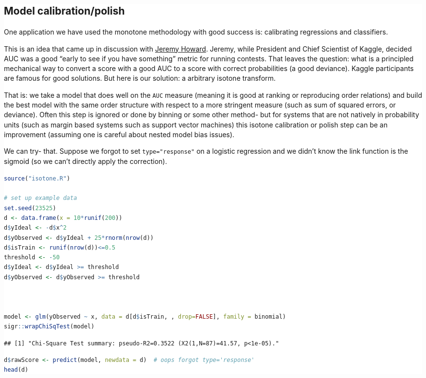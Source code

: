 ## Model calibration/polish

One application we have used the monotone methodology with good success
is: calibrating regressions and classifiers.

This is an idea that came up in discussion with [Jeremy
Howard](http://www.fast.ai/about/). Jeremy, while President and Chief
Scientist of Kaggle, decided AUC was a good “early to see if you have
something” metric for running contests. That leaves the question: what
is a principled mechanical way to convert a score with a good AUC to a
score with correct probabilities (a good deviance). Kaggle participants
are famous for good solutions. But here is our solution: a arbitrary
isotone transform.

That is: we take a model that does well on the `AUC` measure (meaning it
is good at ranking or reproducing order relations) and build the best
model with the same order structure with respect to a more stringent
measure (such as sum of squared errors, or deviance). Often this step is
ignored or done by binning or some other method- but for systems that
are not natively in probability units (such as margin based systems such
as support vector machines) this isotone calibration or polish step can
be an improvement (assuming one is careful about nested model bias
issues).

We can try- that. Suppose we forgot to set `type="response"` on a
logistic regression and we didn’t know the link function is the sigmoid
(so we can’t directly apply the correction).

``` r
source("isotone.R")

# set up example data
set.seed(23525)
d <- data.frame(x = 10*runif(200))
d$yIdeal <- -d$x^2
d$yObserved <- d$yIdeal + 25*rnorm(nrow(d))
d$isTrain <- runif(nrow(d))<=0.5
threshold <- -50
d$yIdeal <- d$yIdeal >= threshold
d$yObserved <- d$yObserved >= threshold



model <- glm(yObserved ~ x, data = d[d$isTrain, , drop=FALSE], family = binomial)
sigr::wrapChiSqTest(model)
```

    ## [1] "Chi-Square Test summary: pseudo-R2=0.3522 (X2(1,N=87)=41.57, p<1e-05)."

``` r
d$rawScore <- predict(model, newdata = d)  # oops forgot type='response'
head(d)
```
